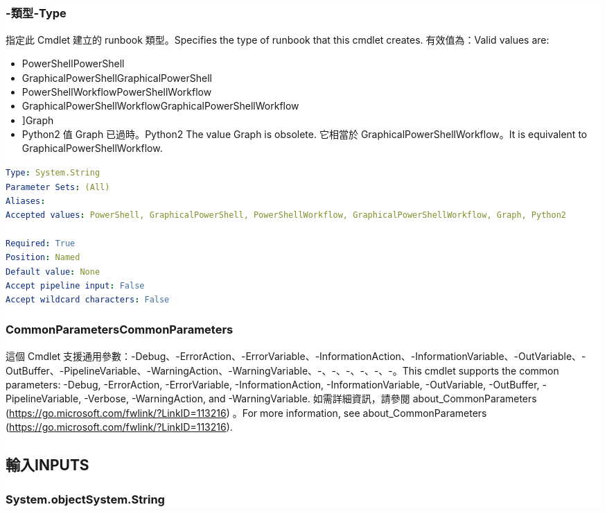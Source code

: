 ### <span data-ttu-id="f87d2-129">-類型</span><span class="sxs-lookup"><span data-stu-id="f87d2-129">-Type</span></span>
<span data-ttu-id="f87d2-130">指定此 Cmdlet 建立的 runbook 類型。</span><span class="sxs-lookup"><span data-stu-id="f87d2-130">Specifies the type of runbook that this cmdlet creates.</span></span>
<span data-ttu-id="f87d2-131">有效值為：</span><span class="sxs-lookup"><span data-stu-id="f87d2-131">Valid values are:</span></span>
- <span data-ttu-id="f87d2-132">PowerShell</span><span class="sxs-lookup"><span data-stu-id="f87d2-132">PowerShell</span></span>
- <span data-ttu-id="f87d2-133">GraphicalPowerShell</span><span class="sxs-lookup"><span data-stu-id="f87d2-133">GraphicalPowerShell</span></span>
- <span data-ttu-id="f87d2-134">PowerShellWorkflow</span><span class="sxs-lookup"><span data-stu-id="f87d2-134">PowerShellWorkflow</span></span>
- <span data-ttu-id="f87d2-135">GraphicalPowerShellWorkflow</span><span class="sxs-lookup"><span data-stu-id="f87d2-135">GraphicalPowerShellWorkflow</span></span>
- <span data-ttu-id="f87d2-136">]</span><span class="sxs-lookup"><span data-stu-id="f87d2-136">Graph</span></span>
- <span data-ttu-id="f87d2-137">Python2 值 Graph 已過時。</span><span class="sxs-lookup"><span data-stu-id="f87d2-137">Python2 The value Graph is obsolete.</span></span>
<span data-ttu-id="f87d2-138">它相當於 GraphicalPowerShellWorkflow。</span><span class="sxs-lookup"><span data-stu-id="f87d2-138">It is equivalent to GraphicalPowerShellWorkflow.</span></span>

```yaml
Type: System.String
Parameter Sets: (All)
Aliases:
Accepted values: PowerShell, GraphicalPowerShell, PowerShellWorkflow, GraphicalPowerShellWorkflow, Graph, Python2

Required: True
Position: Named
Default value: None
Accept pipeline input: False
Accept wildcard characters: False
```

### <span data-ttu-id="f87d2-139">CommonParameters</span><span class="sxs-lookup"><span data-stu-id="f87d2-139">CommonParameters</span></span>
<span data-ttu-id="f87d2-140">這個 Cmdlet 支援通用參數：-Debug、-ErrorAction、-ErrorVariable、-InformationAction、-InformationVariable、-OutVariable、-OutBuffer、-PipelineVariable、-WarningAction、-WarningVariable、-、-、-、-、-、-。</span><span class="sxs-lookup"><span data-stu-id="f87d2-140">This cmdlet supports the common parameters: -Debug, -ErrorAction, -ErrorVariable, -InformationAction, -InformationVariable, -OutVariable, -OutBuffer, -PipelineVariable, -Verbose, -WarningAction, and -WarningVariable.</span></span> <span data-ttu-id="f87d2-141">如需詳細資訊，請參閱 about_CommonParameters (https://go.microsoft.com/fwlink/?LinkID=113216) 。</span><span class="sxs-lookup"><span data-stu-id="f87d2-141">For more information, see about_CommonParameters (https://go.microsoft.com/fwlink/?LinkID=113216).</span></span>

## <span data-ttu-id="f87d2-142">輸入</span><span class="sxs-lookup"><span data-stu-id="f87d2-142">INPUTS</span></span>

### <span data-ttu-id="f87d2-143">System.object</span><span class="sxs-lookup"><span data-stu-id="f87d2-143">System.String</span></span>
